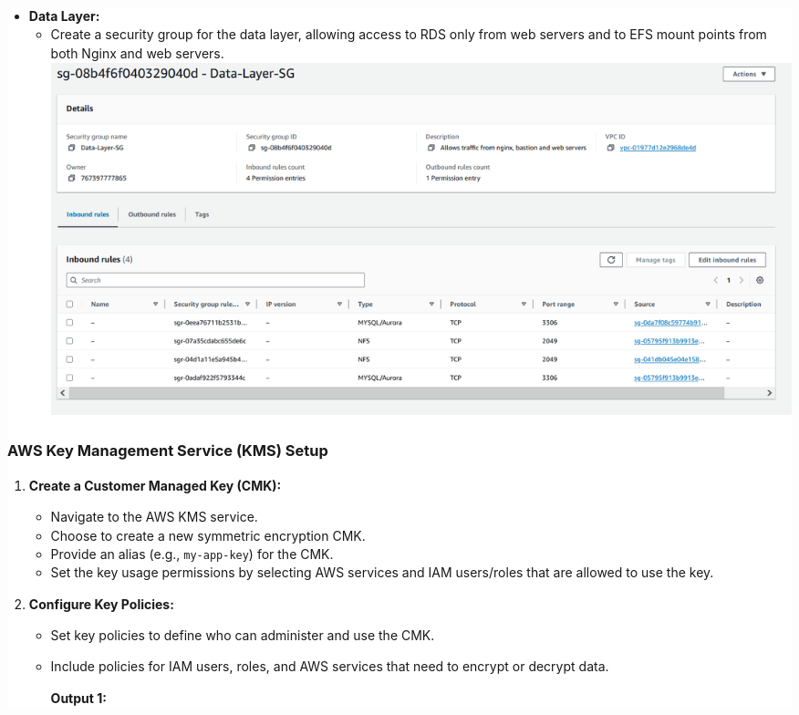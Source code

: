    - **Data Layer:**
     - Create a security group for the data layer, allowing access to RDS only from web servers and to EFS mount points from both Nginx and web servers.
      ![Data-SG](./images/data-layer-sg.PNG)

### AWS Key Management Service (KMS) Setup

1. **Create a Customer Managed Key (CMK):**
   - Navigate to the AWS KMS service.
   - Choose to create a new symmetric encryption CMK.
   - Provide an alias (e.g., `my-app-key`) for the CMK.
   - Set the key usage permissions by selecting AWS services and IAM users/roles that are allowed to use the key.

2. **Configure Key Policies:**
   - Set key policies to define who can administer and use the CMK.
   - Include policies for IAM users, roles, and AWS services that need to encrypt or decrypt data.
     
     **Output 1:**